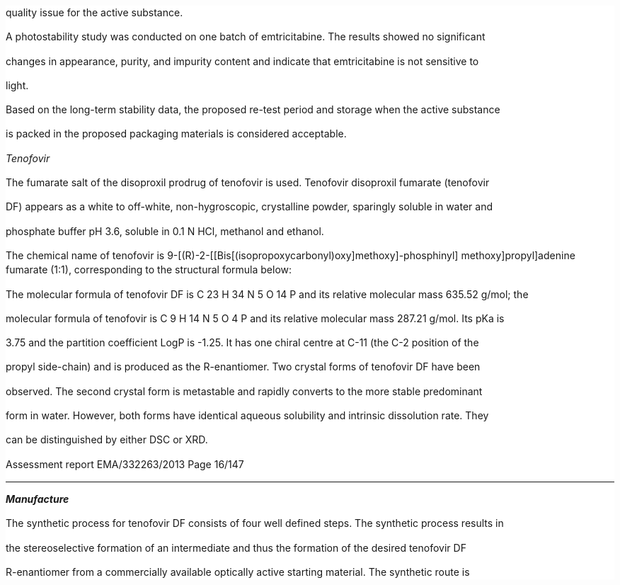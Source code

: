 quality issue for the active substance.

A photostability study was conducted on one batch of emtricitabine. The results showed no significant

changes in appearance, purity, and impurity content and indicate that emtricitabine is not sensitive to

light.

Based on the long-term stability data, the proposed re-test period and storage when the active substance

is packed in the proposed packaging materials is considered acceptable.

*Tenofovir*

The fumarate salt of the disoproxil prodrug of tenofovir is used. Tenofovir disoproxil fumarate (tenofovir

DF) appears as a white to off-white, non-hygroscopic, crystalline powder, sparingly soluble in water and

phosphate buffer pH 3.6, soluble in 0.1 N HCl, methanol and ethanol.

The chemical name of tenofovir is 9-[(R)-2-[[Bis[(isopropoxycarbonyl)oxy]methoxy]-phosphinyl]
methoxy]propyl]adenine fumarate (1:1), corresponding to the structural formula below:

The molecular formula of tenofovir DF is C 23 H 34 N 5 O 14 P and its relative molecular mass 635.52 g/mol; the

molecular formula of tenofovir is C 9 H 14 N 5 O 4 P and its relative molecular mass 287.21 g/mol. Its pKa is

3.75 and the partition coefficient LogP is -1.25. It has one chiral centre at C-11 (the C-2 position of the

propyl side-chain) and is produced as the R-enantiomer. Two crystal forms of tenofovir DF have been

observed. The second crystal form is metastable and rapidly converts to the more stable predominant

form in water. However, both forms have identical aqueous solubility and intrinsic dissolution rate. They

can be distinguished by either DSC or XRD.

Assessment report
EMA/332263/2013 Page 16/147


-----

***Manufacture***

The synthetic process for tenofovir DF consists of four well defined steps. The synthetic process results in

the stereoselective formation of an intermediate and thus the formation of the desired tenofovir DF

R-enantiomer from a commercially available optically active starting material. The synthetic route is
